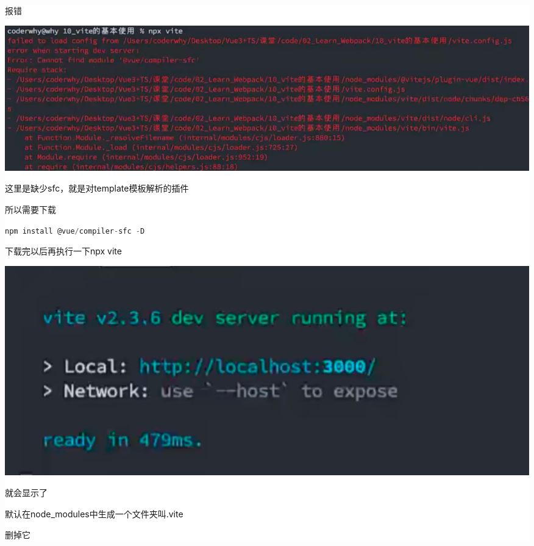报错

![image-20250723092117528](./10、vite.assets/image-20250723092117528.png)

这里是缺少sfc，就是对template模板解析的插件

所以需要下载

```js
npm install @vue/compiler-sfc -D
```

下载完以后再执行一下npx vite

![image-20250723092226147](./10、vite.assets/image-20250723092226147.png)

就会显示了

默认在node_modules中生成一个文件夹叫.vite

删掉它

